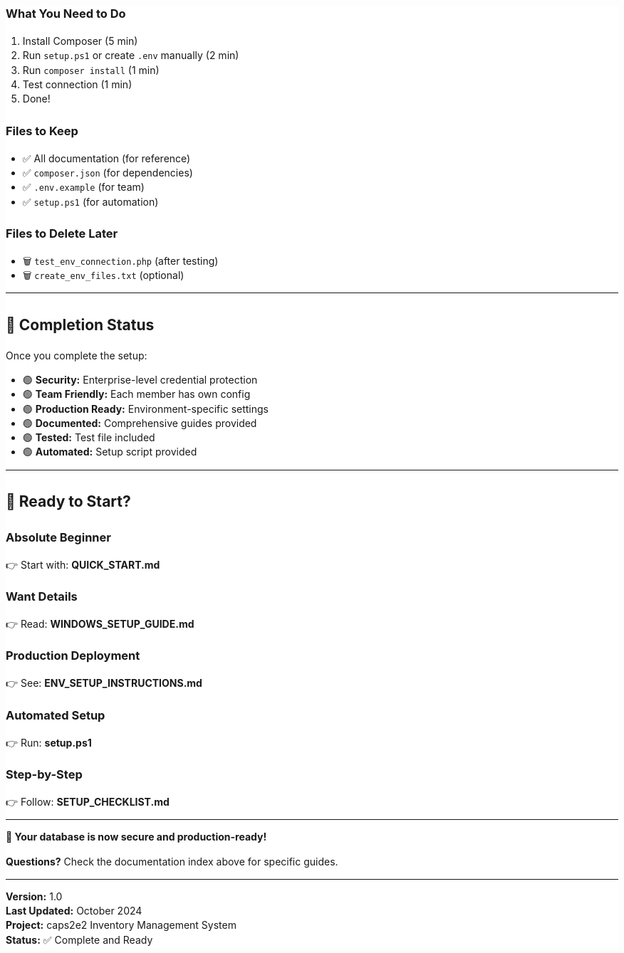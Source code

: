 ### What You Need to Do
1. Install Composer (5 min)
2. Run `setup.ps1` or create `.env` manually (2 min)
3. Run `composer install` (1 min)
4. Test connection (1 min)
5. Done!

### Files to Keep
- ✅ All documentation (for reference)
- ✅ `composer.json` (for dependencies)
- ✅ `.env.example` (for team)
- ✅ `setup.ps1` (for automation)

### Files to Delete Later
- 🗑️ `test_env_connection.php` (after testing)
- 🗑️ `create_env_files.txt` (optional)

---

## 🎉 Completion Status

Once you complete the setup:

- 🟢 **Security:** Enterprise-level credential protection
- 🟢 **Team Friendly:** Each member has own config
- 🟢 **Production Ready:** Environment-specific settings
- 🟢 **Documented:** Comprehensive guides provided
- 🟢 **Tested:** Test file included
- 🟢 **Automated:** Setup script provided

---

## 🚀 Ready to Start?

### Absolute Beginner
👉 Start with: **QUICK_START.md**

### Want Details
👉 Read: **WINDOWS_SETUP_GUIDE.md**

### Production Deployment
👉 See: **ENV_SETUP_INSTRUCTIONS.md**

### Automated Setup
👉 Run: **setup.ps1**

### Step-by-Step
👉 Follow: **SETUP_CHECKLIST.md**

---

**🎊 Your database is now secure and production-ready!**

**Questions?** Check the documentation index above for specific guides.

---

**Version:** 1.0  
**Last Updated:** October 2024  
**Project:** caps2e2 Inventory Management System  
**Status:** ✅ Complete and Ready
